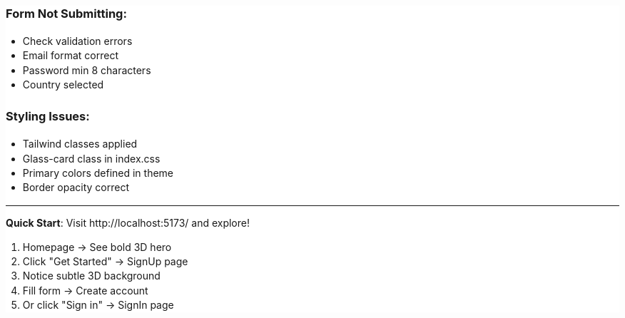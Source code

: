 ### Form Not Submitting:
- Check validation errors
- Email format correct
- Password min 8 characters
- Country selected

### Styling Issues:
- Tailwind classes applied
- Glass-card class in index.css
- Primary colors defined in theme
- Border opacity correct

---

**Quick Start**: Visit http://localhost:5173/ and explore!

1. Homepage → See bold 3D hero
2. Click "Get Started" → SignUp page
3. Notice subtle 3D background
4. Fill form → Create account
5. Or click "Sign in" → SignIn page
